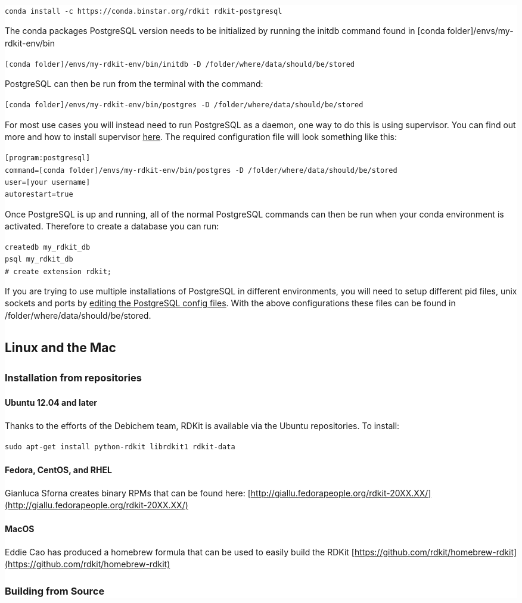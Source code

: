     conda install -c https://conda.binstar.org/rdkit rdkit-postgresql
    
The conda packages PostgreSQL version needs to be initialized by running the initdb command found in [conda folder]/envs/my-rdkit-env/bin

    [conda folder]/envs/my-rdkit-env/bin/initdb -D /folder/where/data/should/be/stored

PostgreSQL can then be run from the terminal with the command:

    [conda folder]/envs/my-rdkit-env/bin/postgres -D /folder/where/data/should/be/stored

For most use cases you will instead need to run PostgreSQL as a daemon, one way to do this is using supervisor. You can find out more and how to install supervisor [here](http://supervisord.org/). The required configuration file will look something like this:

    [program:postgresql]
    command=[conda folder]/envs/my-rdkit-env/bin/postgres -D /folder/where/data/should/be/stored 
    user=[your username]
    autorestart=true

Once PostgreSQL is up and running, all of the normal PostgreSQL commands can then be run when your conda environment is activated. Therefore to create a database you can run:

    createdb my_rdkit_db
    psql my_rdkit_db
    # create extension rdkit;

If you are trying to use multiple installations of PostgreSQL in different environments, you will need to setup different pid files, unix sockets and ports by [editing the PostgreSQL config files](https://opensourcedbms.com/dbms/running-multiple-postgresql-9-2-instances-on-one-server-in-centos-6rhel-6fedora/). With the above configurations these files can be found in /folder/where/data/should/be/stored.

## Linux and the Mac

### Installation from repositories

#### Ubuntu 12.04 and later

Thanks to the efforts of the Debichem team, RDKit is available via the Ubuntu repositories. To install:

    sudo apt-get install python-rdkit librdkit1 rdkit-data

#### Fedora, CentOS, and RHEL

Gianluca Sforna creates binary RPMs that can be found here: [http://giallu.fedorapeople.org/rdkit-20XX.XX/](http://giallu.fedorapeople.org/rdkit-20XX.XX/)

#### MacOS

Eddie Cao has produced a homebrew formula that can be used to easily build the RDKit [https://github.com/rdkit/homebrew-rdkit](https://github.com/rdkit/homebrew-rdkit)

### Building from Source
